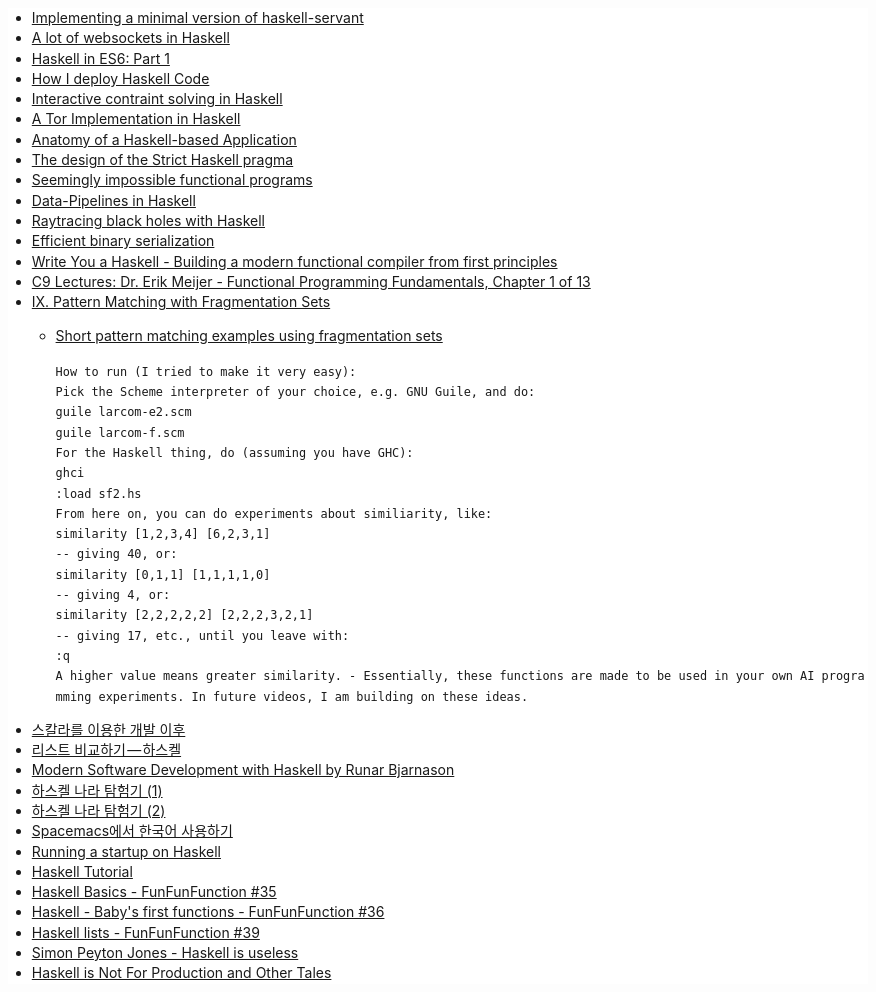 * [Implementing a minimal version of haskell-servant](http://www.well-typed.com/blog/2015/11/implementing-a-minimal-version-of-haskell-servant/)
* [A lot of websockets in Haskell](https://blog.wearewizards.io/a-lot-of-websockets-in-haskell)
* [Haskell in ES6: Part 1](http://casualjavascript.com/javascript/es6/haskell/native/implementation/2015/11/12/haskell-in-es6-part-1.html)
* [How I deploy Haskell Code](http://www.alfredodinapoli.com/posts/2015-11-03-how-i-deploy-haskell-code.html)
* [Interactive contraint solving in Haskell](http://www.mattkeeter.com/projects/constraints/)
* [A Tor Implementation in Haskell](https://github.com/GaloisInc/haskell-tor)
* [Anatomy of a Haskell-based Application](http://abailly.github.io/posts/cm-arch-design.html)
* [The design of the Strict Haskell pragma](http://blog.johantibell.com/2015/11/the-design-of-strict-haskell-pragma.html)
* [Seemingly impossible functional programs](http://math.andrej.com/2007/09/28/seemingly-impossible-functional-programs/)
* [Data-Pipelines in Haskell](https://sulami.github.io/data-pipelines-in-haskell.html)
* [Raytracing black holes with Haskell](https://flannelhead.github.io/projects/blackstar.html)
* [Efficient binary serialization](https://www.fpcomplete.com/blog/2016/03/efficient-binary-serialization)
* [Write You a Haskell - Building a modern functional compiler from first principles](http://dev.stephendiehl.com/fun/index.html)
* [C9 Lectures: Dr. Erik Meijer - Functional Programming Fundamentals, Chapter 1 of 13](https://channel9.msdn.com/Series/C9-Lectures-Erik-Meijer-Functional-Programming-Fundamentals/Lecture-Series-Erik-Meijer-Functional-Programming-Fundamentals-Chapter-1)
* [IX. Pattern Matching with Fragmentation Sets](http://www.youtube.com/watch?v=T15WBAWDefc)
  * [Short pattern matching examples using fragmentation sets](https://github.com/KedalionDaimon/patternmatching)

    ```
    How to run (I tried to make it very easy):
    Pick the Scheme interpreter of your choice, e.g. GNU Guile, and do:
    guile larcom-e2.scm
    guile larcom-f.scm
    For the Haskell thing, do (assuming you have GHC):
    ghci
    :load sf2.hs
    From here on, you can do experiments about similiarity, like:
    similarity [1,2,3,4] [6,2,3,1]
    -- giving 40, or:
    similarity [0,1,1] [1,1,1,1,0]
    -- giving 4, or:
    similarity [2,2,2,2,2] [2,2,2,3,2,1]
    -- giving 17, etc., until you leave with:
    :q
    A higher value means greater similarity. - Essentially, these functions are made to be used in your own AI programming experiments. In future videos, I am building on these ideas.
    ```
* [스칼라를 이용한 개발 이후](http://hamait.tistory.com/719)
* [리스트 비교하기 — 하스켈](https://medium.com/@jooyunghan/%EB%A6%AC%EC%8A%A4%ED%8A%B8-%EB%B9%84%EA%B5%90%ED%95%98%EA%B8%B0-%ED%95%98%EC%8A%A4%EC%BC%88-83b0cbf4a8b1)
* [Modern Software Development with Haskell by Runar Bjarnason](https://www.youtube.com/watch?v=IKm-YYPaohQ)
* [하스켈 나라 탐험기 (1)](https://harfangk.github.io/2017/04/28/my-brief-foray-into-the-land-of-haskell-1-ko.html)
* [하스켈 나라 탐험기 (2)](https://harfangk.github.io/2017/05/14/my-brief-foray-into-the-land-of-haskell-2-ko.html)
* [Spacemacs에서 한국어 사용하기](https://harfangk.github.io/2018/07/21/using-korean-in-spacemacs-ko.html)
* [Running a startup on Haskell](https://www.youtube.com/watch?v=ZR3Jirqk6W8)
* [Haskell Tutorial](https://www.youtube.com/watch?v=02_H3LjqMr8)
* [Haskell Basics - FunFunFunction #35](https://www.youtube.com/watch?v=j5a9l1Td2Lo)
* [Haskell - Baby's first functions - FunFunFunction #36](https://www.youtube.com/watch?v=v5AukLriIh8)
* [Haskell lists - FunFunFunction #39](https://www.youtube.com/watch?v=FufhKV3dEis)
* [Simon Peyton Jones - Haskell is useless](https://www.youtube.com/watch?v=iSmkqocn0oQ)
* [Haskell is Not For Production and Other Tales](https://www.youtube.com/watch?v=mlTO510zO78)